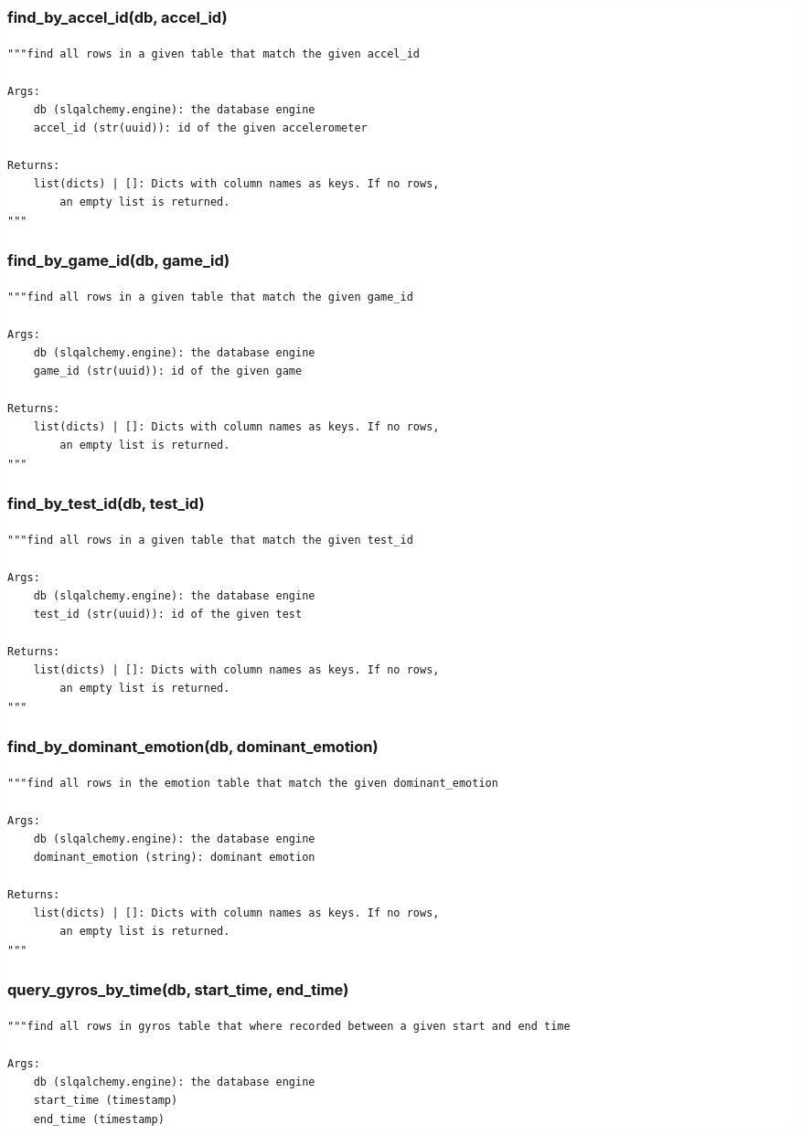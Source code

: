 ### find_by_accel_id(db, accel_id)
    """find all rows in a given table that match the given accel_id

    Args:
        db (slqalchemy.engine): the database engine
        accel_id (str(uuid)): id of the given accelerometer

    Returns:
        list(dicts) | []: Dicts with column names as keys. If no rows,
            an empty list is returned.
    """

### find_by_game_id(db, game_id)
    """find all rows in a given table that match the given game_id

    Args:
        db (slqalchemy.engine): the database engine
        game_id (str(uuid)): id of the given game

    Returns:
        list(dicts) | []: Dicts with column names as keys. If no rows,
            an empty list is returned.
    """

### find_by_test_id(db, test_id)
    """find all rows in a given table that match the given test_id

    Args:
        db (slqalchemy.engine): the database engine
        test_id (str(uuid)): id of the given test

    Returns:
        list(dicts) | []: Dicts with column names as keys. If no rows,
            an empty list is returned.
    """

### find_by_dominant_emotion(db, dominant_emotion)
    """find all rows in the emotion table that match the given dominant_emotion

    Args:
        db (slqalchemy.engine): the database engine
        dominant_emotion (string): dominant emotion

    Returns:
        list(dicts) | []: Dicts with column names as keys. If no rows,
            an empty list is returned.
    """

### query_gyros_by_time(db, start_time, end_time)
    """find all rows in gyros table that where recorded between a given start and end time

    Args:
        db (slqalchemy.engine): the database engine
        start_time (timestamp)
        end_time (timestamp)
